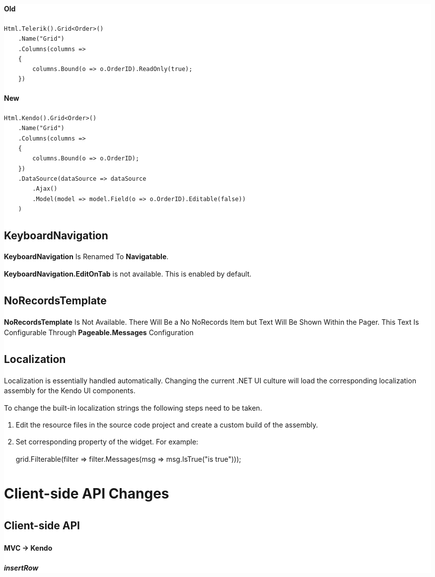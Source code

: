 #### Old

    Html.Telerik().Grid<Order>()
        .Name("Grid")   
        .Columns(columns =>
        {
            columns.Bound(o => o.OrderID).ReadOnly(true);          
        })

#### New

    Html.Kendo().Grid<Order>()   
        .Name("Grid")
        .Columns(columns =>
        {
            columns.Bound(o => o.OrderID);
        })
        .DataSource(dataSource => dataSource
            .Ajax()
            .Model(model => model.Field(o => o.OrderID).Editable(false))
        )

## KeyboardNavigation

**KeyboardNavigation** Is Renamed To **Navigatable**.

**KeyboardNavigation.EditOnTab** is not available. This is enabled by default.

## NoRecordsTemplate

**NoRecordsTemplate** Is Not Available. There Will Be a No NoRecords Item but Text Will Be Shown Within the Pager. This Text Is Configurable Through **Pageable.Messages** Configuration

## Localization

Localization is essentially handled automatically. Changing the current .NET UI culture will load the corresponding localization assembly for the Kendo UI components.

To change the built-in localization strings the following steps need to be taken.

1. Edit the resource files in the source code project and create a custom build of the assembly.
2. Set corresponding property of the widget. For example:

    grid.Filterable(filter => filter.Messages(msg => msg.IsTrue("is true")));

# Client-side API Changes

## Client-side API

#### MVC -> Kendo

##### insertRow
